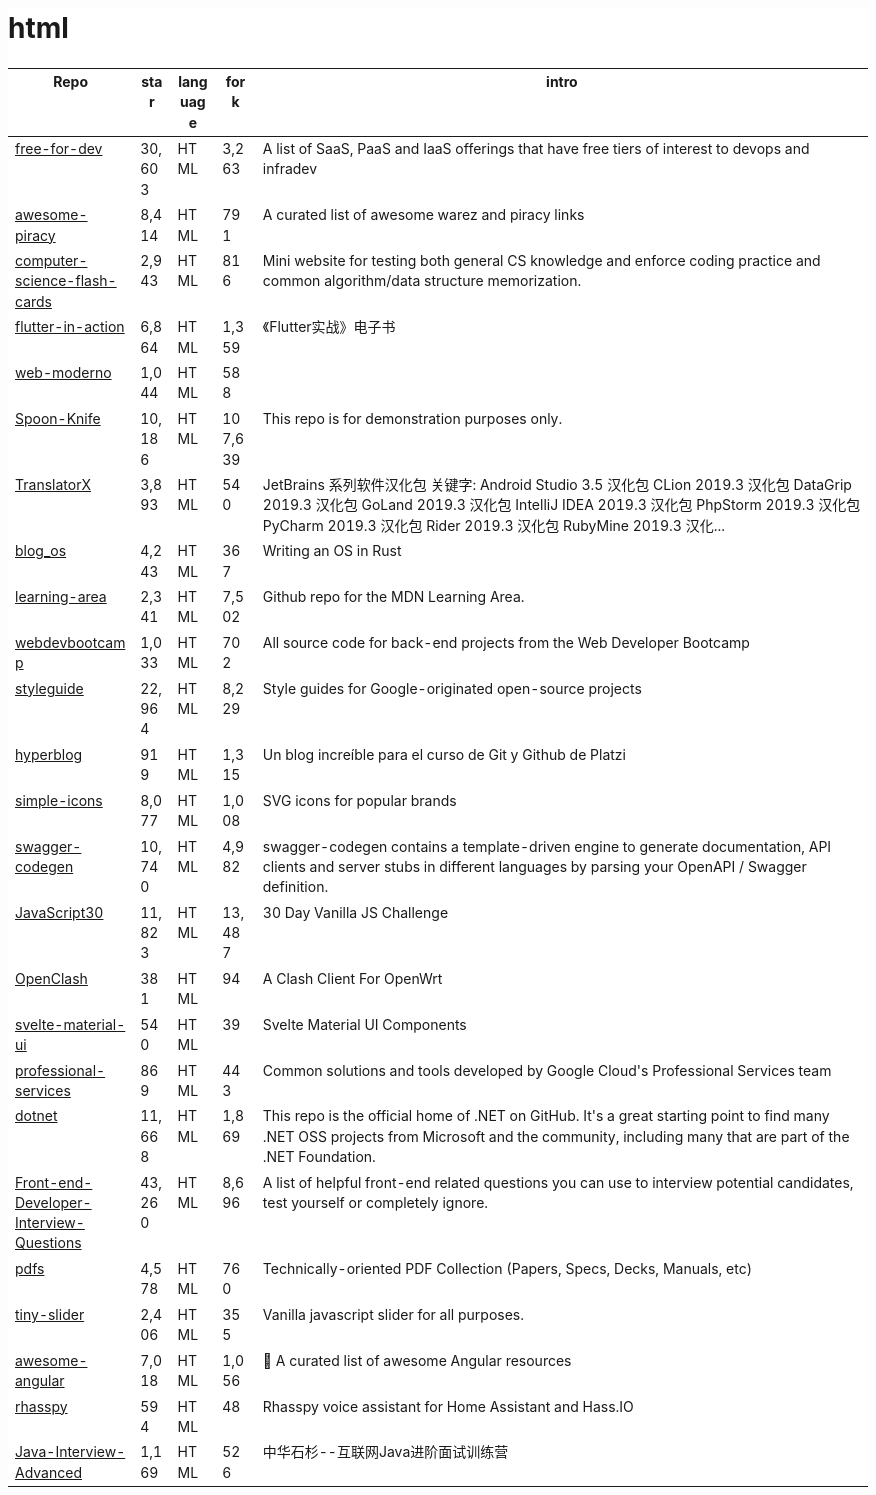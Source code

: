 
# html

Repo|star|language|fork|intro
-|-|-|-|-
[free-for-dev](https://github.com/ripienaar/free-for-dev)|30,603|HTML|3,263|A list of SaaS, PaaS and IaaS offerings that have free tiers of interest to devops and infradev
[awesome-piracy](https://github.com/Igglybuff/awesome-piracy)|8,414|HTML|791|A curated list of awesome warez and piracy links
[computer-science-flash-cards](https://github.com/jwasham/computer-science-flash-cards)|2,943|HTML|816|Mini website for testing both general CS knowledge and enforce coding practice and common algorithm/data structure memorization.
[flutter-in-action](https://github.com/flutterchina/flutter-in-action)|6,864|HTML|1,359|《Flutter实战》电子书
[web-moderno](https://github.com/cod3rcursos/web-moderno)|1,044|HTML|588|
[Spoon-Knife](https://github.com/octocat/Spoon-Knife)|10,186|HTML|107,639|This repo is for demonstration purposes only.
[TranslatorX](https://github.com/pingfangx/TranslatorX)|3,893|HTML|540|JetBrains 系列软件汉化包 关键字: Android Studio 3.5 汉化包 CLion 2019.3 汉化包 DataGrip 2019.3 汉化包 GoLand 2019.3 汉化包 IntelliJ IDEA 2019.3 汉化包 PhpStorm 2019.3 汉化包 PyCharm 2019.3 汉化包 Rider 2019.3 汉化包 RubyMine 2019.3 汉化...
[blog_os](https://github.com/phil-opp/blog_os)|4,243|HTML|367|Writing an OS in Rust
[learning-area](https://github.com/mdn/learning-area)|2,341|HTML|7,502|Github repo for the MDN Learning Area.
[webdevbootcamp](https://github.com/nax3t/webdevbootcamp)|1,033|HTML|702|All source code for back-end projects from the Web Developer Bootcamp
[styleguide](https://github.com/google/styleguide)|22,964|HTML|8,229|Style guides for Google-originated open-source projects
[hyperblog](https://github.com/freddier/hyperblog)|919|HTML|1,315|Un blog increíble para el curso de Git y Github de Platzi
[simple-icons](https://github.com/simple-icons/simple-icons)|8,077|HTML|1,008|SVG icons for popular brands
[swagger-codegen](https://github.com/swagger-api/swagger-codegen)|10,740|HTML|4,982|swagger-codegen contains a template-driven engine to generate documentation, API clients and server stubs in different languages by parsing your OpenAPI / Swagger definition.
[JavaScript30](https://github.com/wesbos/JavaScript30)|11,823|HTML|13,487|30 Day Vanilla JS Challenge
[OpenClash](https://github.com/vernesong/OpenClash)|381|HTML|94|A Clash Client For OpenWrt
[svelte-material-ui](https://github.com/hperrin/svelte-material-ui)|540|HTML|39|Svelte Material UI Components
[professional-services](https://github.com/GoogleCloudPlatform/professional-services)|869|HTML|443|Common solutions and tools developed by Google Cloud's Professional Services team
[dotnet](https://github.com/microsoft/dotnet)|11,668|HTML|1,869|This repo is the official home of .NET on GitHub. It's a great starting point to find many .NET OSS projects from Microsoft and the community, including many that are part of the .NET Foundation.
[Front-end-Developer-Interview-Questions](https://github.com/h5bp/Front-end-Developer-Interview-Questions)|43,260|HTML|8,696|A list of helpful front-end related questions you can use to interview potential candidates, test yourself or completely ignore.
[pdfs](https://github.com/tpn/pdfs)|4,578|HTML|760|Technically-oriented PDF Collection (Papers, Specs, Decks, Manuals, etc)
[tiny-slider](https://github.com/ganlanyuan/tiny-slider)|2,406|HTML|355|Vanilla javascript slider for all purposes.
[awesome-angular](https://github.com/PatrickJS/awesome-angular)|7,018|HTML|1,056|📄 A curated list of awesome Angular resources
[rhasspy](https://github.com/synesthesiam/rhasspy)|594|HTML|48|Rhasspy voice assistant for Home Assistant and Hass.IO
[Java-Interview-Advanced](https://github.com/shishan100/Java-Interview-Advanced)|1,169|HTML|526|中华石杉--互联网Java进阶面试训练营

